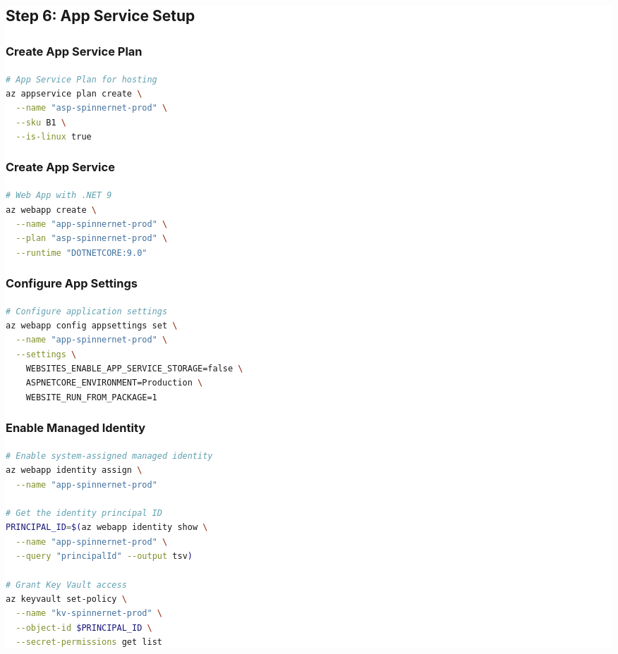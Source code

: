```bash
```

## Step 6: App Service Setup

### Create App Service Plan

```bash
# App Service Plan for hosting
az appservice plan create \
  --name "asp-spinnernet-prod" \
  --sku B1 \
  --is-linux true
```

### Create App Service

```bash
# Web App with .NET 9
az webapp create \
  --name "app-spinnernet-prod" \
  --plan "asp-spinnernet-prod" \
  --runtime "DOTNETCORE:9.0"
```

### Configure App Settings

```bash
# Configure application settings
az webapp config appsettings set \
  --name "app-spinnernet-prod" \
  --settings \
    WEBSITES_ENABLE_APP_SERVICE_STORAGE=false \
    ASPNETCORE_ENVIRONMENT=Production \
    WEBSITE_RUN_FROM_PACKAGE=1
```

### Enable Managed Identity

```bash
# Enable system-assigned managed identity
az webapp identity assign \
  --name "app-spinnernet-prod"

# Get the identity principal ID
PRINCIPAL_ID=$(az webapp identity show \
  --name "app-spinnernet-prod" \
  --query "principalId" --output tsv)

# Grant Key Vault access
az keyvault set-policy \
  --name "kv-spinnernet-prod" \
  --object-id $PRINCIPAL_ID \
  --secret-permissions get list
```
